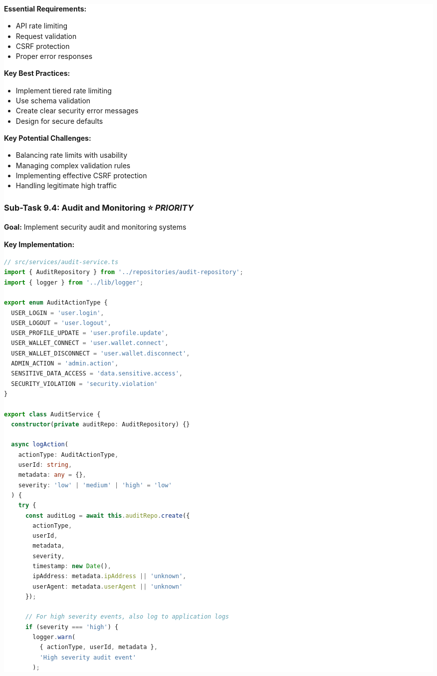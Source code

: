 **Essential Requirements:**
- API rate limiting
- Request validation
- CSRF protection
- Proper error responses

**Key Best Practices:**
- Implement tiered rate limiting
- Use schema validation
- Create clear security error messages
- Design for secure defaults

**Key Potential Challenges:**
- Balancing rate limits with usability
- Managing complex validation rules
- Implementing effective CSRF protection
- Handling legitimate high traffic

### Sub-Task 9.4: Audit and Monitoring ⭐️ *PRIORITY*

**Goal:** Implement security audit and monitoring systems

**Key Implementation:**
```typescript
// src/services/audit-service.ts
import { AuditRepository } from '../repositories/audit-repository';
import { logger } from '../lib/logger';

export enum AuditActionType {
  USER_LOGIN = 'user.login',
  USER_LOGOUT = 'user.logout',
  USER_PROFILE_UPDATE = 'user.profile.update',
  USER_WALLET_CONNECT = 'user.wallet.connect',
  USER_WALLET_DISCONNECT = 'user.wallet.disconnect',
  ADMIN_ACTION = 'admin.action',
  SENSITIVE_DATA_ACCESS = 'data.sensitive.access',
  SECURITY_VIOLATION = 'security.violation'
}

export class AuditService {
  constructor(private auditRepo: AuditRepository) {}
  
  async logAction(
    actionType: AuditActionType,
    userId: string,
    metadata: any = {},
    severity: 'low' | 'medium' | 'high' = 'low'
  ) {
    try {
      const auditLog = await this.auditRepo.create({
        actionType,
        userId,
        metadata,
        severity,
        timestamp: new Date(),
        ipAddress: metadata.ipAddress || 'unknown',
        userAgent: metadata.userAgent || 'unknown'
      });
      
      // For high severity events, also log to application logs
      if (severity === 'high') {
        logger.warn(
          { actionType, userId, metadata },
          'High severity audit event'
        );
```
